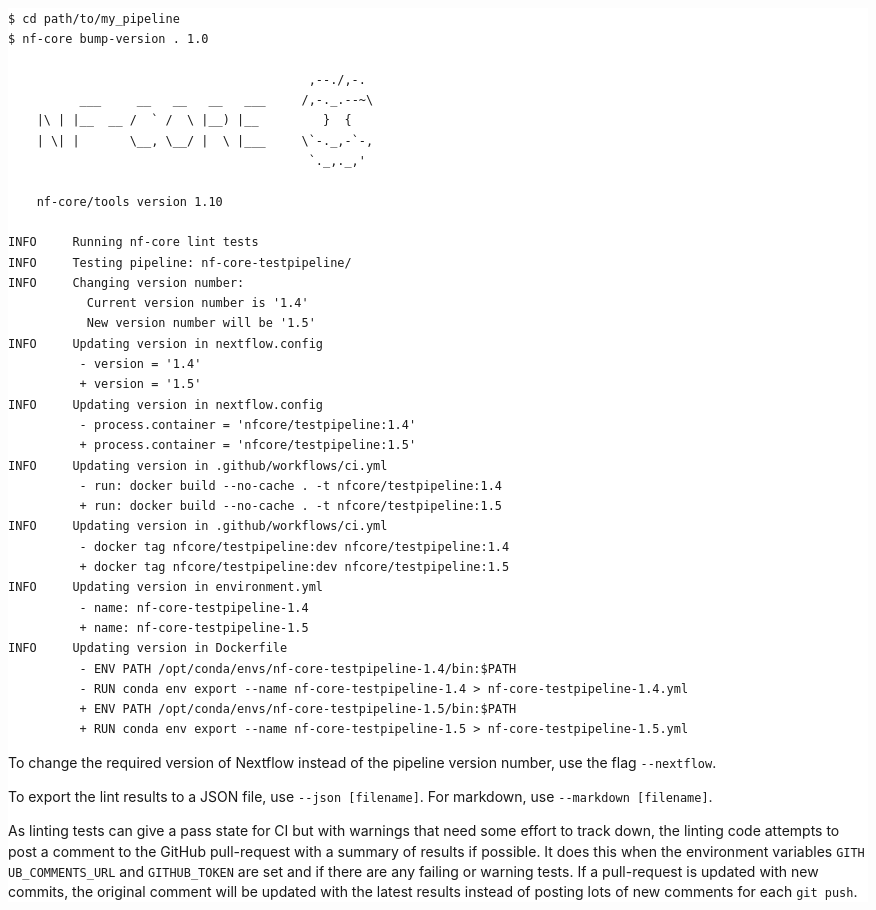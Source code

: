 ```console
$ cd path/to/my_pipeline
$ nf-core bump-version . 1.0

                                          ,--./,-.
          ___     __   __   __   ___     /,-._.--~\
    |\ | |__  __ /  ` /  \ |__) |__         }  {
    | \| |       \__, \__/ |  \ |___     \`-._,-`-,
                                          `._,._,'

    nf-core/tools version 1.10

INFO     Running nf-core lint tests
INFO     Testing pipeline: nf-core-testpipeline/
INFO     Changing version number:
           Current version number is '1.4'
           New version number will be '1.5'
INFO     Updating version in nextflow.config
          - version = '1.4'
          + version = '1.5'
INFO     Updating version in nextflow.config
          - process.container = 'nfcore/testpipeline:1.4'
          + process.container = 'nfcore/testpipeline:1.5'
INFO     Updating version in .github/workflows/ci.yml
          - run: docker build --no-cache . -t nfcore/testpipeline:1.4
          + run: docker build --no-cache . -t nfcore/testpipeline:1.5
INFO     Updating version in .github/workflows/ci.yml
          - docker tag nfcore/testpipeline:dev nfcore/testpipeline:1.4
          + docker tag nfcore/testpipeline:dev nfcore/testpipeline:1.5
INFO     Updating version in environment.yml
          - name: nf-core-testpipeline-1.4
          + name: nf-core-testpipeline-1.5
INFO     Updating version in Dockerfile
          - ENV PATH /opt/conda/envs/nf-core-testpipeline-1.4/bin:$PATH
          - RUN conda env export --name nf-core-testpipeline-1.4 > nf-core-testpipeline-1.4.yml
          + ENV PATH /opt/conda/envs/nf-core-testpipeline-1.5/bin:$PATH
          + RUN conda env export --name nf-core-testpipeline-1.5 > nf-core-testpipeline-1.5.yml
```

To change the required version of Nextflow instead of the pipeline version number, use the flag `--nextflow`.

To export the lint results to a JSON file, use `--json [filename]`. For markdown, use `--markdown [filename]`.

As linting tests can give a pass state for CI but with warnings that need some effort to track down, the linting
code attempts to post a comment to the GitHub pull-request with a summary of results if possible.
It does this when the environment variables `GITHUB_COMMENTS_URL` and `GITHUB_TOKEN` are set and if there are
any failing or warning tests. If a pull-request is updated with new commits, the original comment will be
updated with the latest results instead of posting lots of new comments for each `git push`.
